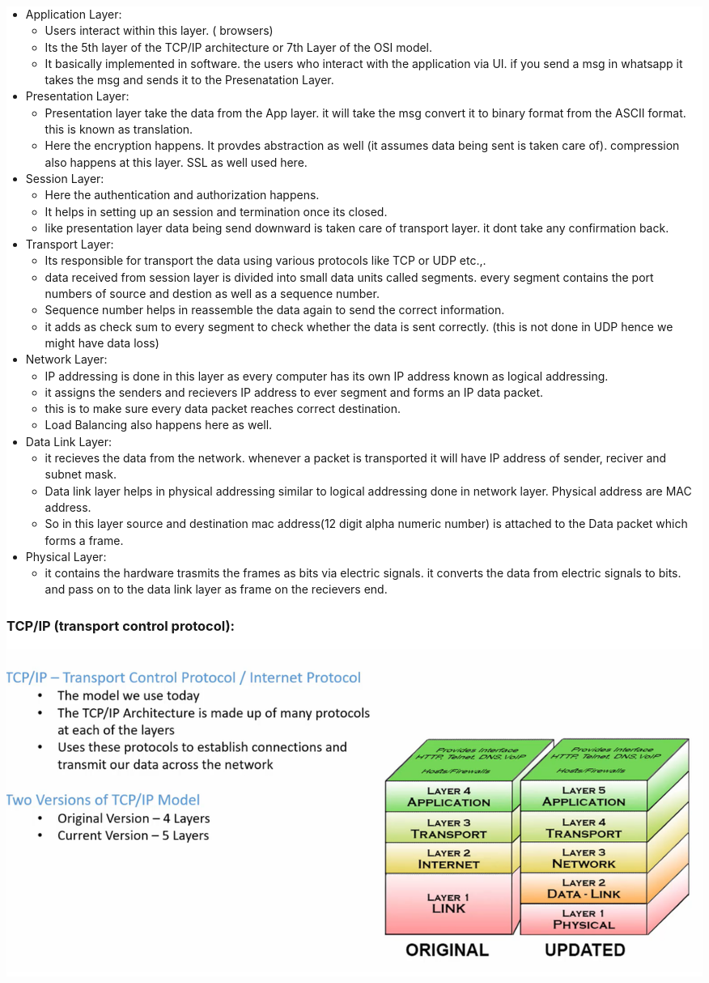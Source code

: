- Application Layer: 
    - Users interact within this layer. ( browsers) 
    - Its the 5th layer of the TCP/IP architecture or 7th Layer of the OSI model.
    - It basically implemented in software. the users who interact with the application via UI.  if you send a msg in whatsapp it takes the msg and sends it to the Presenatation Layer.
- Presentation Layer: 
    - Presentation layer take the data from the App layer. it will take the msg convert it to binary format from the ASCII format. this is known as translation.
    - Here the encryption happens. It provdes abstraction as well (it assumes data being sent is taken care of). compression also happens at this layer. SSL as well used here.
- Session Layer:
    - Here the authentication and authorization happens.
    - It helps in setting up an session and termination once its closed.
    - like presentation layer data being send downward is taken care of transport layer. it dont take any confirmation back.
- Transport Layer:
    - Its responsible for transport the data using various protocols like TCP or UDP etc.,.
    - data received from session layer is divided into small data units called segments. every segment contains the port numbers of source and destion as well as a sequence number.
    - Sequence number helps in reassemble the data again to send the correct information.
    - it adds as check sum to every segment to check whether the data is sent correctly. (this is not done in UDP hence we might have data loss)
- Network Layer:
    - IP addressing is done in this layer as every computer  has its own IP address known as logical addressing.
    - it assigns the senders and recievers   IP address to ever segment and forms an IP data packet.
    - this is to make sure every data packet reaches correct destination.
    - Load Balancing also happens here as well.
- Data Link Layer:
    - it recieves the data from the network. whenever a packet is transported it will have IP address of sender, reciver and subnet mask.
    -  Data link layer helps in physical addressing similar to logical addressing done in network layer. Physical address are MAC address.
    - So in this layer source and destination mac address(12 digit alpha numeric number) is attached to the Data packet which forms a frame.
- Physical Layer:
    - it contains the hardware trasmits the frames as bits via electric signals. it converts the data from electric signals to bits. and pass on to the data link layer as frame on the recievers end.
    
### TCP/IP (transport control protocol):
![alt text](imgs/tcp.PNG "")
